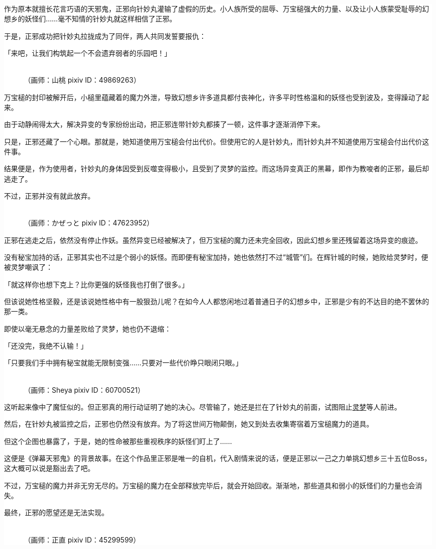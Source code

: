 作为原本就擅长花言巧语的天邪鬼，正邪向针妙丸灌输了虚假的历史。小人族所受的屈辱、万宝槌强大的力量、以及让小人族蒙受耻辱的幻想乡的妖怪们……毫不知情的针妙丸就这样相信了正邪。

于是，正邪成功把针妙丸拉拢成为了同伴，两人共同发誓要报仇：

「来吧，让我们构筑起一个不会遗弃弱者的乐园吧！」

<figure>
  <img src="http://www.uzkk.net/wp-content/uploads/2018/12/49869263_p0.jpg" alt=""/>
  <figcaption>（画师：山桃 pixiv ID：49869263）</figcaption>
</figure>

万宝槌的封印被解开后，小槌里蕴藏着的魔力外泄，导致幻想乡许多道具都付丧神化，许多平时性格温和的妖怪也受到波及，变得躁动了起来。

由于动静闹得太大，解决异变的专家纷纷出动，把正邪连带针妙丸都揍了一顿，这件事才逐渐消停下来。

只是，正邪还藏了一个心眼。那就是，她知道使用万宝槌会付出代价。但使用它的人是针妙丸，而针妙丸并不知道使用万宝槌会付出代价这件事。

结果便是，作为使用者，针妙丸的身体因受到反噬变得极小，且受到了灵梦的监控。而这场异变真正的黑幕，即作为教唆者的正邪，最后却逃走了。

不过，正邪并没有就此放弃。

<figure>
  <img src="http://www.uzkk.net/wp-content/uploads/2018/12/47623952_p0.png" alt=""/>
  <figcaption>（画师：かぜっと pixiv ID：47623952）</figcaption>
</figure>

正邪在逃走之后，依然没有停止作妖。虽然异变已经被解决了，但万宝槌的魔力还未完全回收，因此幻想乡里还残留着这场异变的痕迹。

没有秘宝加持的话，正邪其实也不过是个弱小的妖怪。而即便有秘宝加持，她也依然打不过“城管”们。在辉针城的时候，她败给灵梦时，便被灵梦嘲讽了：

「就这样你也想下克上？比你更强的妖怪我也打倒了很多。」

但该说她性格坚毅，还是该说她性格中有一股狠劲儿呢？在如今人人都悠闲地过着普通日子的幻想乡中，正邪是少有的不达目的绝不罢休的那一类。

即使以毫无悬念的力量差败给了灵梦，她也仍不退缩：

「还没完，我绝不认输！」

「只要我们手中拥有秘宝就能无限制变强……只要对一些代价睁只眼闭只眼。」

<figure>
  <img src="http://www.uzkk.net/wp-content/uploads/2018/12/60700521_p0.jpg" alt=""/>
  <figcaption>（画师：Sheya pixiv ID：60700521）</figcaption>
</figure>

这听起来像中了魔怔似的。但正邪真的用行动证明了她的决心。尽管输了，她还是拦在了针妙丸的前面，试图阻止[灵梦](http://www.uzkk.net/?p=51)等人前进。

然后，在针妙丸被监控之后，正邪也仍然没有放弃。为了将这世间万物颠倒，她又到处去收集寄宿着万宝槌魔力的道具。

但这个企图也暴露了，于是，她的性命被那些重视秩序的妖怪们盯上了……

这便是《弹幕天邪鬼》的背景故事。在这个作品里正邪是唯一的自机，代入剧情来说的话，便是正邪以一己之力单挑幻想乡三十五位Boss，这大概可以说是豁出去了吧。

不过，万宝槌的魔力并非无穷无尽的。万宝槌的魔力在全部释放完毕后，就会开始回收。渐渐地，那些道具和弱小的妖怪们的力量也会消失。

最终，正邪的愿望还是无法实现。

<figure>
  <img src="http://www.uzkk.net/wp-content/uploads/2018/12/45299599_p0.jpg" alt=""/>
  <figcaption>（画师：正直 pixiv ID：45299599）</figcaption>
</figure>
